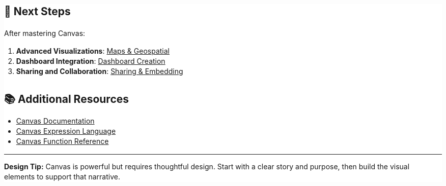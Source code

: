 ## 🔗 Next Steps

After mastering Canvas:

1. **Advanced Visualizations**: [Maps & Geospatial](02_maps-geospatial.md)
2. **Dashboard Integration**: [Dashboard Creation](../05-dashboards-collaboration/01_dashboard-creation.md)
3. **Sharing and Collaboration**: [Sharing & Embedding](../05-dashboards-collaboration/03_sharing-embedding.md)

## 📚 Additional Resources

- [Canvas Documentation](https://www.elastic.co/guide/en/kibana/9.0/canvas.html)
- [Canvas Expression Language](https://www.elastic.co/guide/en/kibana/9.0/canvas-expression-language.html)
- [Canvas Function Reference](https://www.elastic.co/guide/en/kibana/9.0/canvas-function-reference.html)

---

**Design Tip:** Canvas is powerful but requires thoughtful design. Start with a clear story and purpose, then build the visual elements to support that narrative.